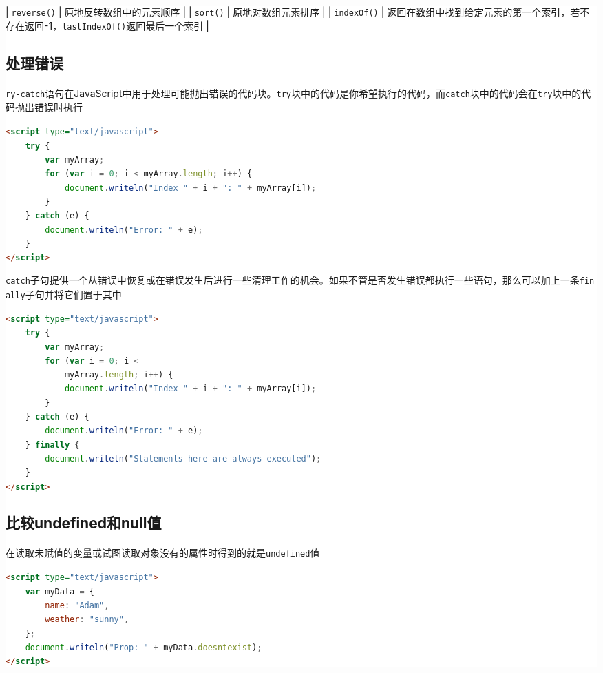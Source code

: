 |      `reverse()`      |                   原地反转数组中的元素顺序                   |
|       `sort()`        |                      原地对数组元素排序                      |
|      `indexOf()`      | 返回在数组中找到给定元素的第一个索引，若不存在返回-1，`lastIndexOf()`返回最后一个索引 |

## 处理错误

`ry-catch`语句在JavaScript中用于处理可能抛出错误的代码块。`try`块中的代码是你希望执行的代码，而`catch`块中的代码会在`try`块中的代码抛出错误时执行

```html
<script type="text/javascript">
    try {
        var myArray;
        for (var i = 0; i < myArray.length; i++) {
            document.writeln("Index " + i + ": " + myArray[i]);
        }
    } catch (e) {
        document.writeln("Error: " + e);
    }
</script>
```

`catch`子句提供一个从错误中恢复或在错误发生后进行一些清理工作的机会。如果不管是否发生错误都执行一些语句，那么可以加上一条`finally`子句并将它们置于其中

```html
<script type="text/javascript">
    try {
        var myArray;
        for (var i = 0; i <
            myArray.length; i++) {
            document.writeln("Index " + i + ": " + myArray[i]);
        }
    } catch (e) {
        document.writeln("Error: " + e);
    } finally {
        document.writeln("Statements here are always executed");
    }
</script>
```

## 比较undefined和null值

在读取未赋值的变量或试图读取对象没有的属性时得到的就是`undefined`值

```html
<script type="text/javascript">
    var myData = {
        name: "Adam",
        weather: "sunny",
    };
    document.writeln("Prop: " + myData.doesntexist);
</script>
```
